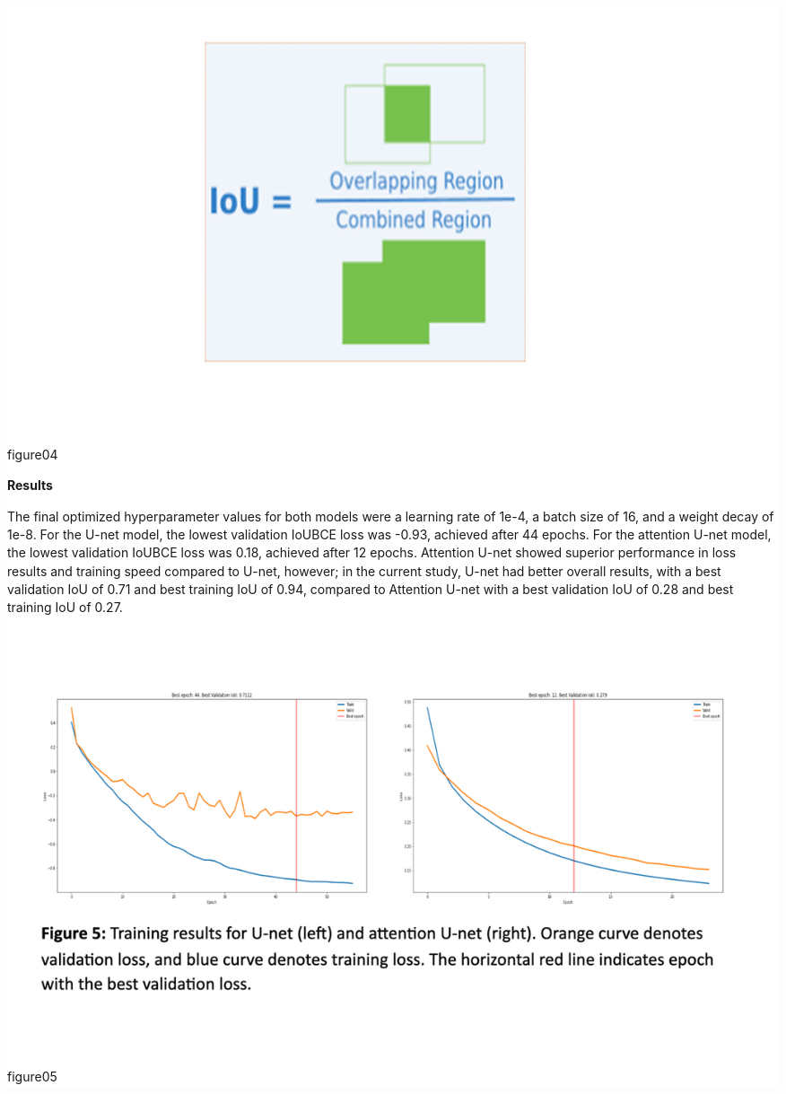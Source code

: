 <div style="text-align:center;"><img src="/assets/20210515/figure04.PNG"></div>
figure04<br>


**Results**

The final optimized hyperparameter values for both models were a learning rate of 1e-4, a batch size of 16, and a weight decay of 1e-8. For the U-net model, the lowest validation IoUBCE loss was -0.93, achieved after 44 epochs. For the attention U-net model, the lowest validation IoUBCE loss was 0.18, achieved after 12 epochs. Attention U-net showed superior performance in loss results and training speed compared to U-net, however; in the current study, U-net had better overall results, with a best validation IoU of 0.71 and best training IoU of 0.94, compared to Attention U-net with a best validation IoU of 0.28 and best training IoU of 0.27.

<div style="text-align:center;"><img src="/assets/20210515/figure05.PNG"></div>
figure05<br>